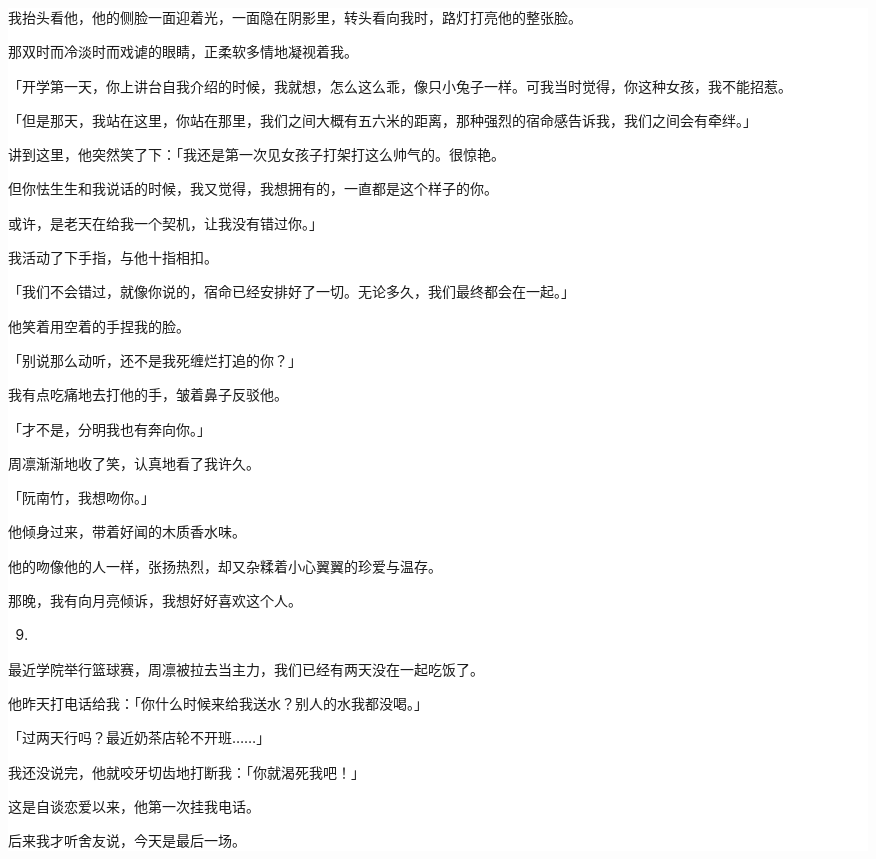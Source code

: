 我抬头看他，他的侧脸一面迎着光，一面隐在阴影里，转头看向我时，路灯打亮他的整张脸。


那双时而冷淡时而戏谑的眼睛，正柔软多情地凝视着我。


「开学第一天，你上讲台自我介绍的时候，我就想，怎么这么乖，像只小兔子一样。可我当时觉得，你这种女孩，我不能招惹。


「但是那天，我站在这里，你站在那里，我们之间大概有五六米的距离，那种强烈的宿命感告诉我，我们之间会有牵绊。」


讲到这里，他突然笑了下：「我还是第一次见女孩子打架打这么帅气的。很惊艳。


但你怯生生和我说话的时候，我又觉得，我想拥有的，一直都是这个样子的你。


或许，是老天在给我一个契机，让我没有错过你。」


我活动了下手指，与他十指相扣。


「我们不会错过，就像你说的，宿命已经安排好了一切。无论多久，我们最终都会在一起。」


他笑着用空着的手捏我的脸。


「别说那么动听，还不是我死缠烂打追的你？」


我有点吃痛地去打他的手，皱着鼻子反驳他。


「才不是，分明我也有奔向你。」


周凛渐渐地收了笑，认真地看了我许久。


「阮南竹，我想吻你。」


他倾身过来，带着好闻的木质香水味。


他的吻像他的人一样，张扬热烈，却又杂糅着小心翼翼的珍爱与温存。


那晚，我有向月亮倾诉，我想好好喜欢这个人。


9.


最近学院举行篮球赛，周凛被拉去当主力，我们已经有两天没在一起吃饭了。


他昨天打电话给我：「你什么时候来给我送水？别人的水我都没喝。」


「过两天行吗？最近奶茶店轮不开班……」


我还没说完，他就咬牙切齿地打断我：「你就渴死我吧！」


这是自谈恋爱以来，他第一次挂我电话。


后来我才听舍友说，今天是最后一场。
